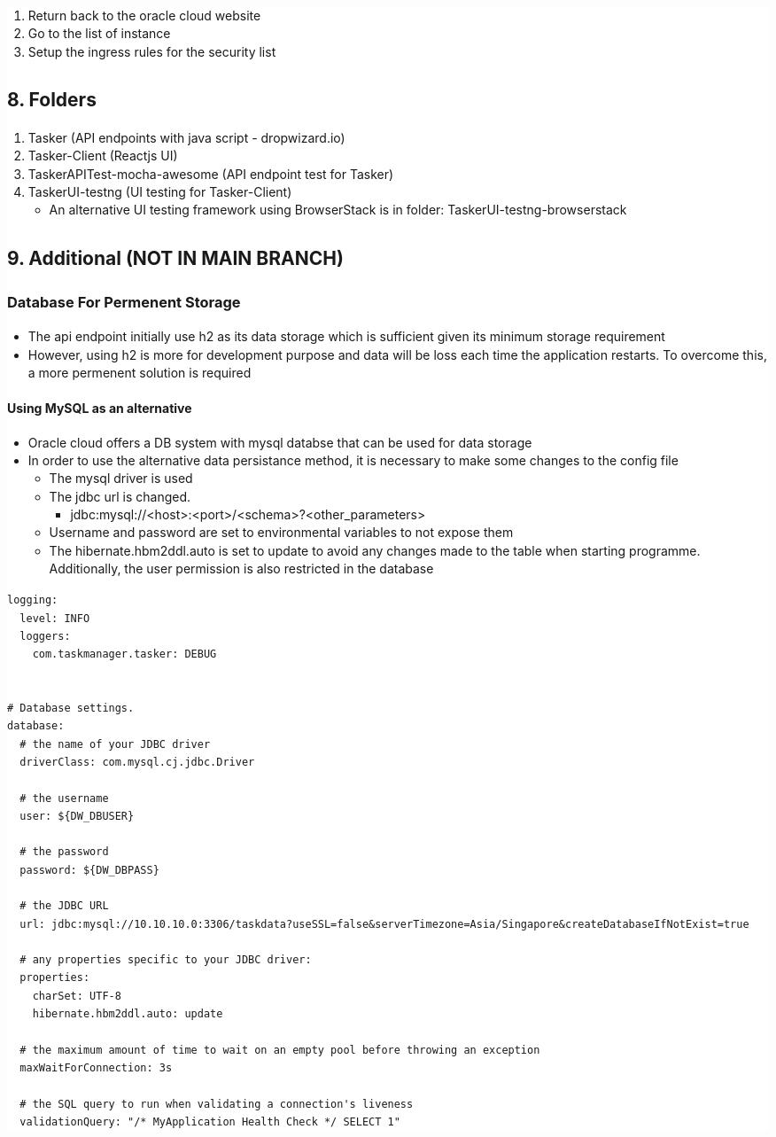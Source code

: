 1. Return back to the oracle cloud website
2. Go to the list of instance
3. Setup the ingress rules for the security list

## 8. Folders
1. Tasker (API endpoints with java script - dropwizard.io)
2. Tasker-Client (Reactjs UI)
3. TaskerAPITest-mocha-awesome (API endpoint test for Tasker)
4. TaskerUI-testng (UI testing for Tasker-Client)
    - An alternative UI testing framework using BrowserStack is in folder: TaskerUI-testng-browserstack


## 9. Additional (NOT IN MAIN BRANCH)
### Database For Permenent Storage
- The api endpoint initially use h2 as its data storage which is sufficient given its minimum storage requirement
- However, using h2 is more for development purpose and data will be loss each time the application restarts. To overcome this, a more permenent solution is required
#### Using MySQL as an alternative
- Oracle cloud offers a DB system with mysql databse that can be used for data storage
- In order to use the alternative data persistance method, it is necessary to make some changes to the config file
    - The mysql driver is used
    - The jdbc url is changed. 
        - jdbc:mysql://\<host>:\<port>/\<schema>?<other_parameters>
    - Username and password are set to environmental variables to not expose them
    - The hibernate.hbm2ddl.auto is set to update to avoid any changes made to the table when starting programme. Additionally, the user permission is also restricted in the database
```
logging:
  level: INFO
  loggers:
    com.taskmanager.tasker: DEBUG


# Database settings.
database:
  # the name of your JDBC driver
  driverClass: com.mysql.cj.jdbc.Driver

  # the username
  user: ${DW_DBUSER}

  # the password
  password: ${DW_DBPASS}

  # the JDBC URL
  url: jdbc:mysql://10.10.10.0:3306/taskdata?useSSL=false&serverTimezone=Asia/Singapore&createDatabaseIfNotExist=true

  # any properties specific to your JDBC driver:
  properties:
    charSet: UTF-8
    hibernate.hbm2ddl.auto: update

  # the maximum amount of time to wait on an empty pool before throwing an exception
  maxWaitForConnection: 3s

  # the SQL query to run when validating a connection's liveness
  validationQuery: "/* MyApplication Health Check */ SELECT 1"
```